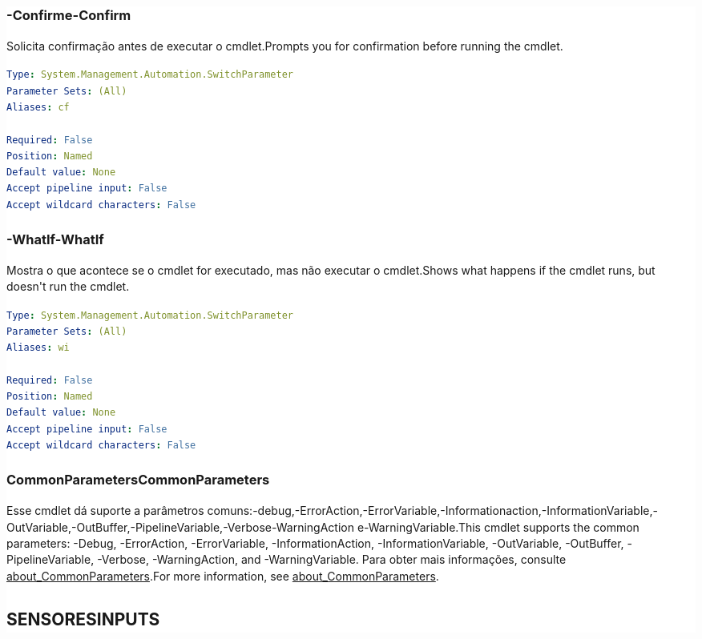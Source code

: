 ### <span data-ttu-id="b62a1-145">-Confirme</span><span class="sxs-lookup"><span data-stu-id="b62a1-145">-Confirm</span></span>
<span data-ttu-id="b62a1-146">Solicita confirmação antes de executar o cmdlet.</span><span class="sxs-lookup"><span data-stu-id="b62a1-146">Prompts you for confirmation before running the cmdlet.</span></span>

```yaml
Type: System.Management.Automation.SwitchParameter
Parameter Sets: (All)
Aliases: cf

Required: False
Position: Named
Default value: None
Accept pipeline input: False
Accept wildcard characters: False
```

### <span data-ttu-id="b62a1-147">-WhatIf</span><span class="sxs-lookup"><span data-stu-id="b62a1-147">-WhatIf</span></span>
<span data-ttu-id="b62a1-148">Mostra o que acontece se o cmdlet for executado, mas não executar o cmdlet.</span><span class="sxs-lookup"><span data-stu-id="b62a1-148">Shows what happens if the cmdlet runs, but doesn't run the cmdlet.</span></span>

```yaml
Type: System.Management.Automation.SwitchParameter
Parameter Sets: (All)
Aliases: wi

Required: False
Position: Named
Default value: None
Accept pipeline input: False
Accept wildcard characters: False
```

### <span data-ttu-id="b62a1-149">CommonParameters</span><span class="sxs-lookup"><span data-stu-id="b62a1-149">CommonParameters</span></span>
<span data-ttu-id="b62a1-150">Esse cmdlet dá suporte a parâmetros comuns:-debug,-ErrorAction,-ErrorVariable,-Informationaction,-InformationVariable,-OutVariable,-OutBuffer,-PipelineVariable,-Verbose-WarningAction e-WarningVariable.</span><span class="sxs-lookup"><span data-stu-id="b62a1-150">This cmdlet supports the common parameters: -Debug, -ErrorAction, -ErrorVariable, -InformationAction, -InformationVariable, -OutVariable, -OutBuffer, -PipelineVariable, -Verbose, -WarningAction, and -WarningVariable.</span></span> <span data-ttu-id="b62a1-151">Para obter mais informações, consulte [about_CommonParameters](http://go.microsoft.com/fwlink/?LinkID=113216).</span><span class="sxs-lookup"><span data-stu-id="b62a1-151">For more information, see [about_CommonParameters](http://go.microsoft.com/fwlink/?LinkID=113216).</span></span>

## <span data-ttu-id="b62a1-152">SENSORES</span><span class="sxs-lookup"><span data-stu-id="b62a1-152">INPUTS</span></span>

